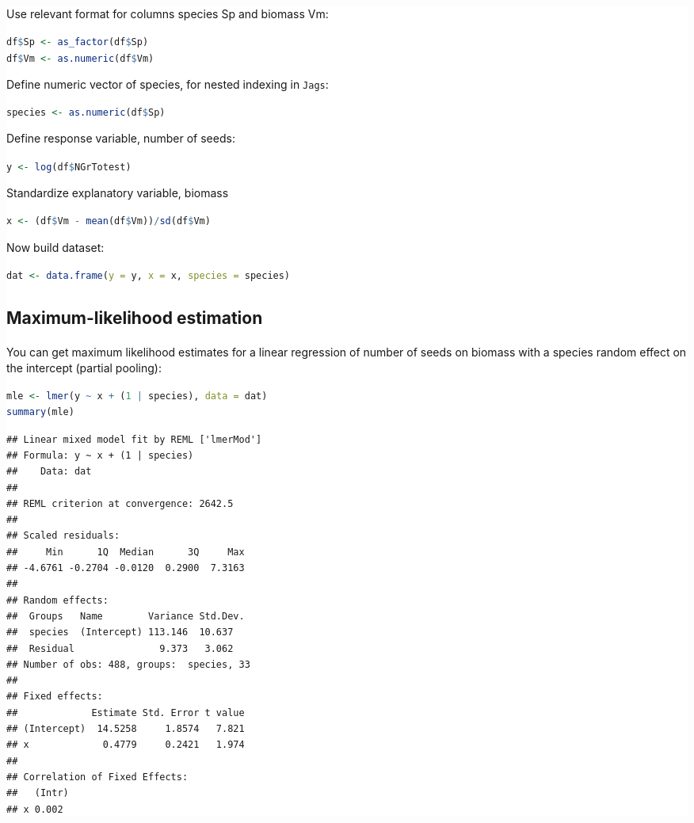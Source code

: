 Use relevant format for columns species Sp and biomass Vm:

```r
df$Sp <- as_factor(df$Sp)
df$Vm <- as.numeric(df$Vm)
```

Define numeric vector of species, for nested indexing in `Jags`:

```r
species <- as.numeric(df$Sp)
```

Define response variable, number of seeds:

```r
y <- log(df$NGrTotest)
```

Standardize explanatory variable, biomass

```r
x <- (df$Vm - mean(df$Vm))/sd(df$Vm)
```

Now build dataset:

```r
dat <- data.frame(y = y, x = x, species = species)
```

## Maximum-likelihood estimation

You can get maximum likelihood estimates for a linear regression of number of seeds on biomass with a species random effect on the intercept (partial pooling):

```r
mle <- lmer(y ~ x + (1 | species), data = dat)
summary(mle)
```

```
## Linear mixed model fit by REML ['lmerMod']
## Formula: y ~ x + (1 | species)
##    Data: dat
## 
## REML criterion at convergence: 2642.5
## 
## Scaled residuals: 
##     Min      1Q  Median      3Q     Max 
## -4.6761 -0.2704 -0.0120  0.2900  7.3163 
## 
## Random effects:
##  Groups   Name        Variance Std.Dev.
##  species  (Intercept) 113.146  10.637  
##  Residual               9.373   3.062  
## Number of obs: 488, groups:  species, 33
## 
## Fixed effects:
##             Estimate Std. Error t value
## (Intercept)  14.5258     1.8574   7.821
## x             0.4779     0.2421   1.974
## 
## Correlation of Fixed Effects:
##   (Intr)
## x 0.002
```
